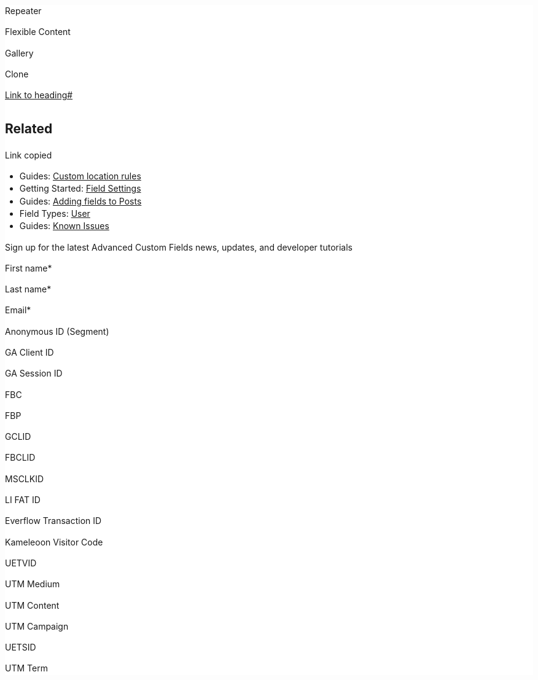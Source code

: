 Repeater

Flexible Content

Gallery

Clone

[Link to heading#](https://www.advancedcustomfields.com/resources/custom-location-rules/#related)

## Related

Link copied

- Guides: [Custom location rules](https://www.advancedcustomfields.com/resources/custom-location-rules-v5-8/)
- Getting Started: [Field Settings](https://www.advancedcustomfields.com/resources/field-settings/)
- Guides: [Adding fields to Posts](https://www.advancedcustomfields.com/resources/adding-fields-posts/)
- Field Types: [User](https://www.advancedcustomfields.com/resources/user/)
- Guides: [Known Issues](https://www.advancedcustomfields.com/resources/known-issues/)

Sign up for the latest Advanced Custom Fields news, updates, and developer tutorials

First name\*

Last name\*

Email\*

Anonymous ID (Segment)

GA Client ID

GA Session ID

FBC

FBP

GCLID

FBCLID

MSCLKID

LI FAT ID

Everflow Transaction ID

Kameleoon Visitor Code

UETVID

UTM Medium

UTM Content

UTM Campaign

UETSID

UTM Term
